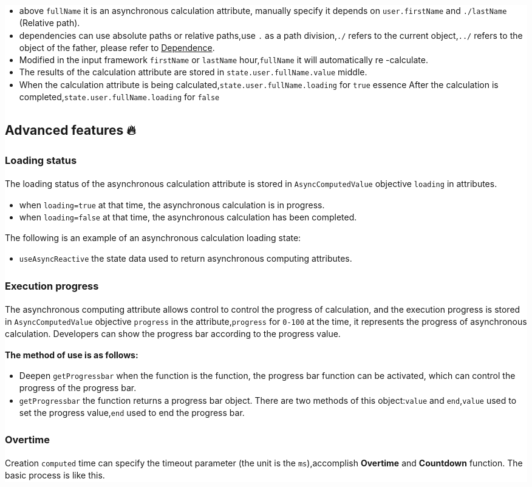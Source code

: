 <demo react ="computed/asyncBase.tsx" 
When Title = "Modify FirstName or LastName, FullName will automatically re -calculate." 
/>


- above `fullName` it is an asynchronous calculation attribute, manually specify it depends on `user.firstName` and `./lastName`(Relative path).
- dependencies can use absolute paths or relative paths,use `.` as a path division,`./` refers to the current object,`../` refers to the object of the father, please refer to [Dependence](./deps).
- Modified in the input framework `firstName` or `lastName` hour,`fullName` it will automatically re -calculate.
- The results of the calculation attribute are stored in `state.user.fullName.value` middle.
- When the calculation attribute is being calculated,`state.user.fullName.loading` for `true` essence After the calculation is completed,`state.user.fullName.loading` for `false` 

## Advanced features 🔥

### Loading status

The loading status of the asynchronous calculation attribute is stored in `AsyncComputedValue` objective `loading` in attributes.

- when `loading=true` at that time, the asynchronous calculation is in progress.
- when `loading=false` at that time, the asynchronous calculation has been completed.

The following is an example of an asynchronous calculation loading state:

<demo react ="computed/asyncLoading.tsx"/>

- `useAsyncReactive` the state data used to return asynchronous computing attributes.


### Execution progress

The asynchronous computing attribute allows control to control the progress of calculation, and the execution progress is stored in `AsyncComputedValue` objective `progress` in the attribute,`progress` for `0-100` at the time, it represents the progress of asynchronous calculation. Developers can show the progress bar according to the progress value.

 **The method of use is as follows:** 

<demo react ="computed/asyncProgressbar.tsx" 
Title = "When adjusting the number of orders, Total will automatically recalculate." 
/>


- Deepen `getProgressbar` when the function is the function, the progress bar function can be activated, which can control the progress of the progress bar.
- `getProgressbar` the function returns a progress bar object. There are two methods of this object:`value` and `end`,`value` used to set the progress value,`end` used to end the progress bar.


### Overtime

Creation `computed` time can specify the timeout parameter (the unit is the `ms`),accomplish **Overtime** and **Countdown** function. The basic process is like this.
